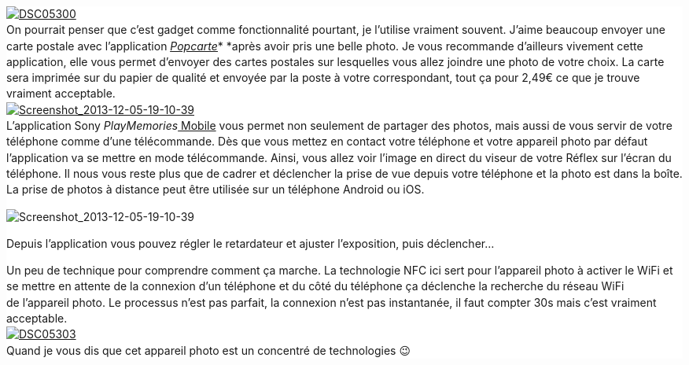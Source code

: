 [<img class="alignnone size-full wp-image-105" alt="DSC05300" src="https://s3.eu-central-1.amazonaws.com/tfada/DSC05300.jpg" width="828" height="960" />][1]  
On pourrait penser que c&rsquo;est gadget comme fonctionnalité pourtant, je l&rsquo;utilise vraiment souvent. J&rsquo;aime beaucoup envoyer une carte postale avec l&rsquo;application <a href="www.popcarte.com" target="_blank"><span style="text-decoration: underline;"><i>Popcarte</i></span></a>* *après avoir pris une belle photo. Je vous recommande d&rsquo;ailleurs vivement cette application, elle vous permet d&rsquo;envoyer des cartes postales sur lesquelles vous allez joindre une photo de votre choix. La carte sera imprimée sur du papier de qualité et envoyée par la poste à votre correspondant, tout ça pour 2,49€ ce que je trouve vraiment acceptable.  
[<img class="alignnone size-full wp-image-108" alt="Screenshot_2013-12-05-19-10-39" src="https://s3.eu-central-1.amazonaws.com/tfada/Screenshot_2013-12-05-19-10-39.jpg" width="960" height="540" />][2]  
L&rsquo;application Sony *PlayMemories*<span style="text-decoration: underline;"> Mobile</span> vous permet non seulement de partager des photos, mais aussi de vous servir de votre téléphone comme d&rsquo;une télécommande. Dès que vous mettez en contact votre téléphone et votre appareil photo par défaut l&rsquo;application va se mettre en mode télécommande. Ainsi, vous allez voir l&rsquo;image en direct du viseur de votre Réflex sur l&rsquo;écran du téléphone. Il nous vous reste plus que de cadrer et déclencher la prise de vue depuis votre téléphone et la photo est dans la boîte.  
La prise de photos à distance peut être utilisée sur un téléphone Android ou iOS.

<img class="alignnone size-full wp-image-108" alt="Screenshot_2013-12-05-19-10-39" src="https://s3.eu-central-1.amazonaws.com/tfada/Screenshot_2013-12-05-19-10-39.jpg" width="960" height="540" />

Depuis l&rsquo;application vous pouvez régler le retardateur et ajuster l&rsquo;exposition, puis déclencher&#8230;

Un peu de technique pour comprendre comment ça marche. La technologie NFC ici sert pour l&rsquo;appareil photo à activer le WiFi et se mettre en attente de la connexion d&rsquo;un téléphone et du côté du téléphone ça déclenche la recherche du réseau WiFi de l&rsquo;appareil photo. Le processus n&rsquo;est pas parfait, la connexion n&rsquo;est pas instantanée, il faut compter 30s mais c&rsquo;est vraiment acceptable.  
[<img class="alignnone size-full wp-image-106" alt="DSC05303" src="https://s3.eu-central-1.amazonaws.com/tfada/DSC05303.jpg" width="960" height="641" />][3]  
Quand je vous dis que cet appareil photo est un concentré de technologies 😉

 [1]: https://s3.eu-central-1.amazonaws.com/tfada/DSC05300.jpg
 [2]: https://s3.eu-central-1.amazonaws.com/tfada/Screenshot_2013-12-05-19-10-39.jpg
 [3]: https://s3.eu-central-1.amazonaws.com/tfada/DSC05303.jpg